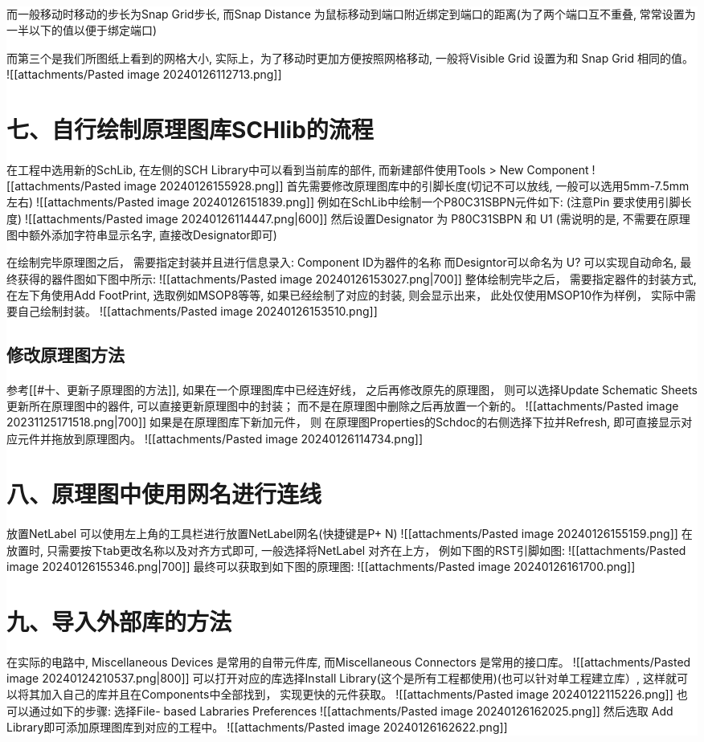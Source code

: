 而一般移动时移动的步长为Snap Grid步长, 而Snap Distance 为鼠标移动到端口附近绑定到端口的距离(为了两个端口互不重叠, 常常设置为一半以下的值以便于绑定端口)

而第三个是我们所图纸上看到的网格大小, 实际上，为了移动时更加方便按照网格移动, 一般将Visible Grid 设置为和 Snap Grid 相同的值。
![[attachments/Pasted image 20240126112713.png]]
 
# 七、自行绘制原理图库SCHlib的流程 
在工程中选用新的SchLib, 在左侧的SCH Library中可以看到当前库的部件, 而新建部件使用Tools > New Component 
![[attachments/Pasted image 20240126155928.png]]
首先需要修改原理图库中的引脚长度(切记不可以放线, 一般可以选用5mm-7.5mm左右)
![[attachments/Pasted image 20240126151839.png]]
例如在SchLib中绘制一个P80C31SBPN元件如下: (注意Pin 要求使用引脚长度)
![[attachments/Pasted image 20240126114447.png|600]]
然后设置Designator 为 P80C31SBPN 和 U1 (需说明的是, 不需要在原理图中额外添加字符串显示名字, 直接改Designator即可)

在绘制完毕原理图之后， 需要指定封装并且进行信息录入: 
Component ID为器件的名称 
而Designtor可以命名为 U?   可以实现自动命名, 最终获得的器件图如下图中所示: 
![[attachments/Pasted image 20240126153027.png|700]]
整体绘制完毕之后， 需要指定器件的封装方式, 在左下角使用Add FootPrint, 选取例如MSOP8等等, 如果已经绘制了对应的封装, 则会显示出来， 此处仅使用MSOP10作为样例， 实际中需要自己绘制封装。
![[attachments/Pasted image 20240126153510.png]]

## 修改原理图方法
参考[[#十、更新子原理图的方法]],  如果在一个原理图库中已经连好线， 之后再修改原先的原理图， 则可以选择Update Schematic Sheets 更新所在原理图中的器件, 可以直接更新原理图中的封装； 而不是在原理图中删除之后再放置一个新的。
![[attachments/Pasted image 20231125171518.png|700]]
如果是在原理图库下新加元件， 则 在原理图Properties的Schdoc的右侧选择下拉并Refresh, 即可直接显示对应元件并拖放到原理图内。
![[attachments/Pasted image 20240126114734.png]]

# 八、原理图中使用网名进行连线
放置NetLabel 可以使用左上角的工具栏进行放置NetLabel网名(快捷键是P+ N)
![[attachments/Pasted image 20240126155159.png]]
在放置时, 只需要按下tab更改名称以及对齐方式即可, 一般选择将NetLabel 对齐在上方， 例如下图的RST引脚如图:
![[attachments/Pasted image 20240126155346.png|700]]
最终可以获取到如下图的原理图: 
![[attachments/Pasted image 20240126161700.png]]

# 九、导入外部库的方法
在实际的电路中, Miscellaneous Devices 是常用的自带元件库,  而Miscellaneous Connectors 是常用的接口库。
![[attachments/Pasted image 20240124210537.png|800]]
可以打开对应的库选择Install Library(这个是所有工程都使用)(也可以针对单工程建立库）, 这样就可以将其加入自己的库并且在Components中全部找到， 实现更快的元件获取。
![[attachments/Pasted image 20240122115226.png]]
也可以通过如下的步骤: 选择File- based Labraries Preferences 
![[attachments/Pasted image 20240126162025.png]]
然后选取 Add Library即可添加原理图库到对应的工程中。
![[attachments/Pasted image 20240126162622.png]]
